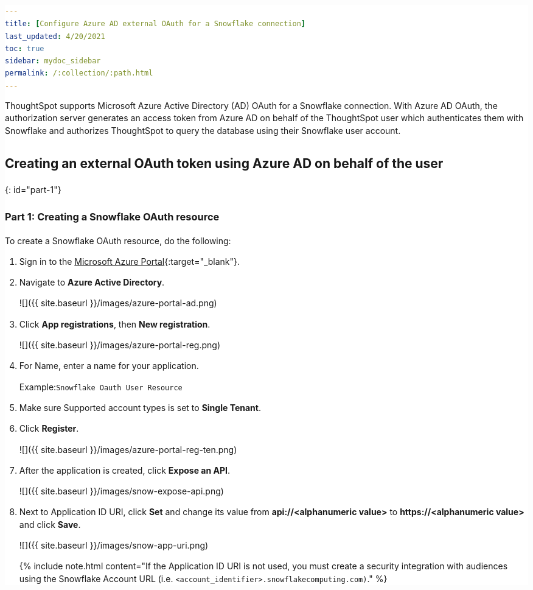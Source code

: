 ```yaml
---
title: [Configure Azure AD external OAuth for a Snowflake connection]
last_updated: 4/20/2021
toc: true
sidebar: mydoc_sidebar
permalink: /:collection/:path.html
---
```

ThoughtSpot supports Microsoft Azure Active Directory (AD) OAuth for a Snowflake connection. With Azure AD OAuth, the authorization server generates an access token from Azure AD on behalf of the ThoughtSpot user which authenticates them with Snowflake and authorizes ThoughtSpot to query the database using their Snowflake user account.

## Creating an external OAuth token using Azure AD on behalf of the user
{: id="part-1"}
### Part 1: Creating a Snowflake OAuth resource

To create a Snowflake OAuth resource, do the following:

1. Sign in to the [Microsoft Azure Portal](https://portal.azure.com/){:target="_blank"}.

2. Navigate to **Azure Active Directory**.

   ![]({{ site.baseurl }}/images/azure-portal-ad.png)

3. Click **App registrations**, then **New registration**.

   ![]({{ site.baseurl }}/images/azure-portal-reg.png)

4. For Name, enter a name for your application.

   Example:`Snowflake Oauth User Resource`

5. Make sure Supported account types is set to **Single Tenant**.

6. Click **Register**.

   ![]({{ site.baseurl }}/images/azure-portal-reg-ten.png)

7. After the application is created, click **Expose an API**.

   ![]({{ site.baseurl }}/images/snow-expose-api.png)

8. Next to Application ID URI, click **Set** and change its value from **api://\<alphanumeric value>** to **https://\<alphanumeric value>** and click **Save**.

   ![]({{ site.baseurl }}/images/snow-app-uri.png)

    {% include note.html content="If the Application ID URI is not used, you must create a security integration with audiences using the Snowflake Account URL (i.e. `<account_identifier>.snowflakecomputing.com)`." %}
